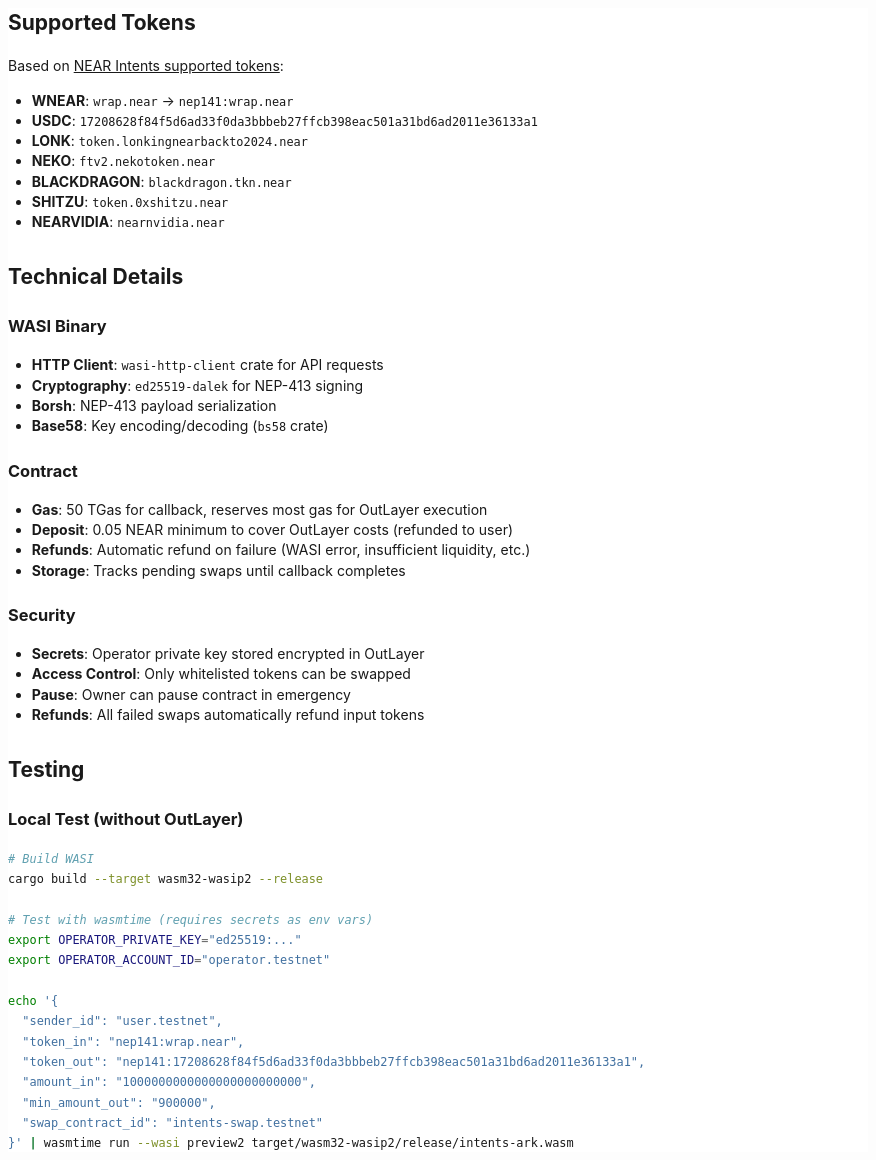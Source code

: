 ## Supported Tokens

Based on [NEAR Intents supported tokens](https://defuse.org/):

- **WNEAR**: `wrap.near` → `nep141:wrap.near`
- **USDC**: `17208628f84f5d6ad33f0da3bbbeb27ffcb398eac501a31bd6ad2011e36133a1`
- **LONK**: `token.lonkingnearbackto2024.near`
- **NEKO**: `ftv2.nekotoken.near`
- **BLACKDRAGON**: `blackdragon.tkn.near`
- **SHITZU**: `token.0xshitzu.near`
- **NEARVIDIA**: `nearnvidia.near`

## Technical Details

### WASI Binary

- **HTTP Client**: `wasi-http-client` crate for API requests
- **Cryptography**: `ed25519-dalek` for NEP-413 signing
- **Borsh**: NEP-413 payload serialization
- **Base58**: Key encoding/decoding (`bs58` crate)

### Contract

- **Gas**: 50 TGas for callback, reserves most gas for OutLayer execution
- **Deposit**: 0.05 NEAR minimum to cover OutLayer costs (refunded to user)
- **Refunds**: Automatic refund on failure (WASI error, insufficient liquidity, etc.)
- **Storage**: Tracks pending swaps until callback completes

### Security

- **Secrets**: Operator private key stored encrypted in OutLayer
- **Access Control**: Only whitelisted tokens can be swapped
- **Pause**: Owner can pause contract in emergency
- **Refunds**: All failed swaps automatically refund input tokens

## Testing

### Local Test (without OutLayer)

```bash
# Build WASI
cargo build --target wasm32-wasip2 --release

# Test with wasmtime (requires secrets as env vars)
export OPERATOR_PRIVATE_KEY="ed25519:..."
export OPERATOR_ACCOUNT_ID="operator.testnet"

echo '{
  "sender_id": "user.testnet",
  "token_in": "nep141:wrap.near",
  "token_out": "nep141:17208628f84f5d6ad33f0da3bbbeb27ffcb398eac501a31bd6ad2011e36133a1",
  "amount_in": "1000000000000000000000000",
  "min_amount_out": "900000",
  "swap_contract_id": "intents-swap.testnet"
}' | wasmtime run --wasi preview2 target/wasm32-wasip2/release/intents-ark.wasm
```
